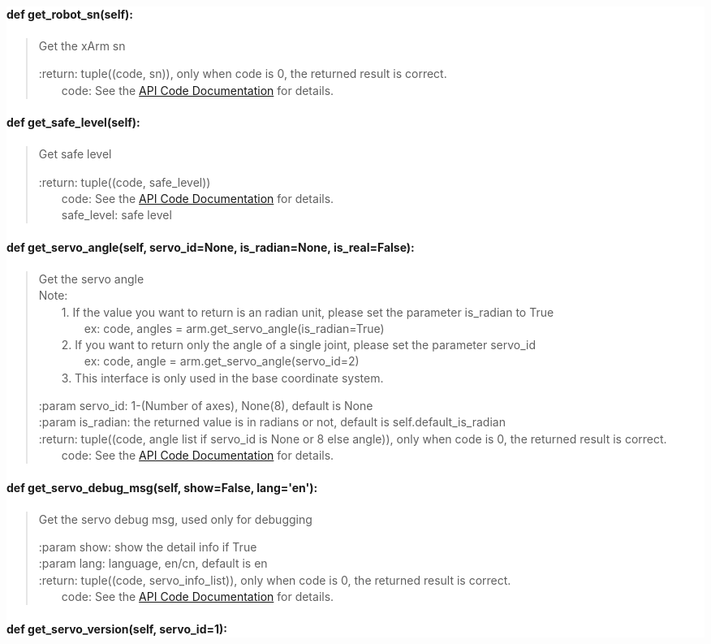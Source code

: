 
#### def __get_robot_sn__(self):

> Get the xArm sn  
>   
> :return: tuple((code, sn)), only when code is 0, the returned result is correct.  
> &ensp;&ensp;&ensp;&ensp;code: See the [API Code Documentation](./xarm_api_code.md#api-code) for details.


#### def __get_safe_level__(self):

> Get safe level  
>   
> :return: tuple((code, safe_level))  
> &ensp;&ensp;&ensp;&ensp;code: See the [API Code Documentation](./xarm_api_code.md#api-code) for details.  
> &ensp;&ensp;&ensp;&ensp;safe_level: safe level


#### def __get_servo_angle__(self, servo_id=None, is_radian=None, is_real=False):

> Get the servo angle  
> Note:  
> &ensp;&ensp;&ensp;&ensp;1. If the value you want to return is an radian unit, please set the parameter is_radian to True  
> &ensp;&ensp;&ensp;&ensp;&ensp;&ensp;&ensp;&ensp;ex: code, angles = arm.get_servo_angle(is_radian=True)  
> &ensp;&ensp;&ensp;&ensp;2. If you want to return only the angle of a single joint, please set the parameter servo_id  
> &ensp;&ensp;&ensp;&ensp;&ensp;&ensp;&ensp;&ensp;ex: code, angle = arm.get_servo_angle(servo_id=2)  
> &ensp;&ensp;&ensp;&ensp;3. This interface is only used in the base coordinate system.  
>   
> :param servo_id: 1-(Number of axes), None(8), default is None  
> :param is_radian: the returned value is in radians or not, default is self.default_is_radian  
> :return: tuple((code, angle list if servo_id is None or 8 else angle)), only when code is 0, the returned result is correct.  
> &ensp;&ensp;&ensp;&ensp;code: See the [API Code Documentation](./xarm_api_code.md#api-code) for details.


#### def __get_servo_debug_msg__(self, show=False, lang='en'):

> Get the servo debug msg, used only for debugging  
>   
> :param show: show the detail info if True  
> :param lang: language, en/cn, default is en  
> :return: tuple((code, servo_info_list)), only when code is 0, the returned result is correct.  
> &ensp;&ensp;&ensp;&ensp;code: See the [API Code Documentation](./xarm_api_code.md#api-code) for details.


#### def __get_servo_version__(self, servo_id=1):
